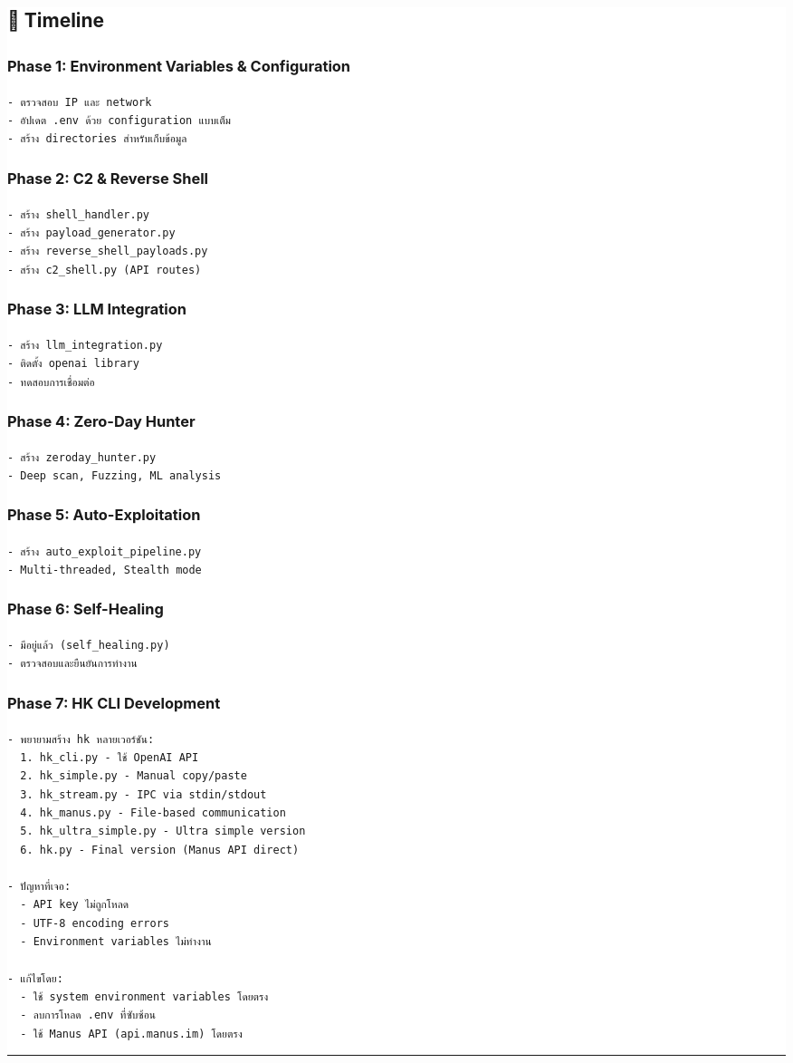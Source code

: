 ## 📝 Timeline

### Phase 1: Environment Variables & Configuration
```
- ตรวจสอบ IP และ network
- อัปเดต .env ด้วย configuration แบบเต็ม
- สร้าง directories สำหรับเก็บข้อมูล
```

### Phase 2: C2 & Reverse Shell
```
- สร้าง shell_handler.py
- สร้าง payload_generator.py
- สร้าง reverse_shell_payloads.py
- สร้าง c2_shell.py (API routes)
```

### Phase 3: LLM Integration
```
- สร้าง llm_integration.py
- ติดตั้ง openai library
- ทดสอบการเชื่อมต่อ
```

### Phase 4: Zero-Day Hunter
```
- สร้าง zeroday_hunter.py
- Deep scan, Fuzzing, ML analysis
```

### Phase 5: Auto-Exploitation
```
- สร้าง auto_exploit_pipeline.py
- Multi-threaded, Stealth mode
```

### Phase 6: Self-Healing
```
- มีอยู่แล้ว (self_healing.py)
- ตรวจสอบและยืนยันการทำงาน
```

### Phase 7: HK CLI Development
```
- พยายามสร้าง hk หลายเวอร์ชัน:
  1. hk_cli.py - ใช้ OpenAI API
  2. hk_simple.py - Manual copy/paste
  3. hk_stream.py - IPC via stdin/stdout
  4. hk_manus.py - File-based communication
  5. hk_ultra_simple.py - Ultra simple version
  6. hk.py - Final version (Manus API direct)

- ปัญหาที่เจอ:
  - API key ไม่ถูกโหลด
  - UTF-8 encoding errors
  - Environment variables ไม่ทำงาน

- แก้ไขโดย:
  - ใช้ system environment variables โดยตรง
  - ลบการโหลด .env ที่ซับซ้อน
  - ใช้ Manus API (api.manus.im) โดยตรง
```

---
